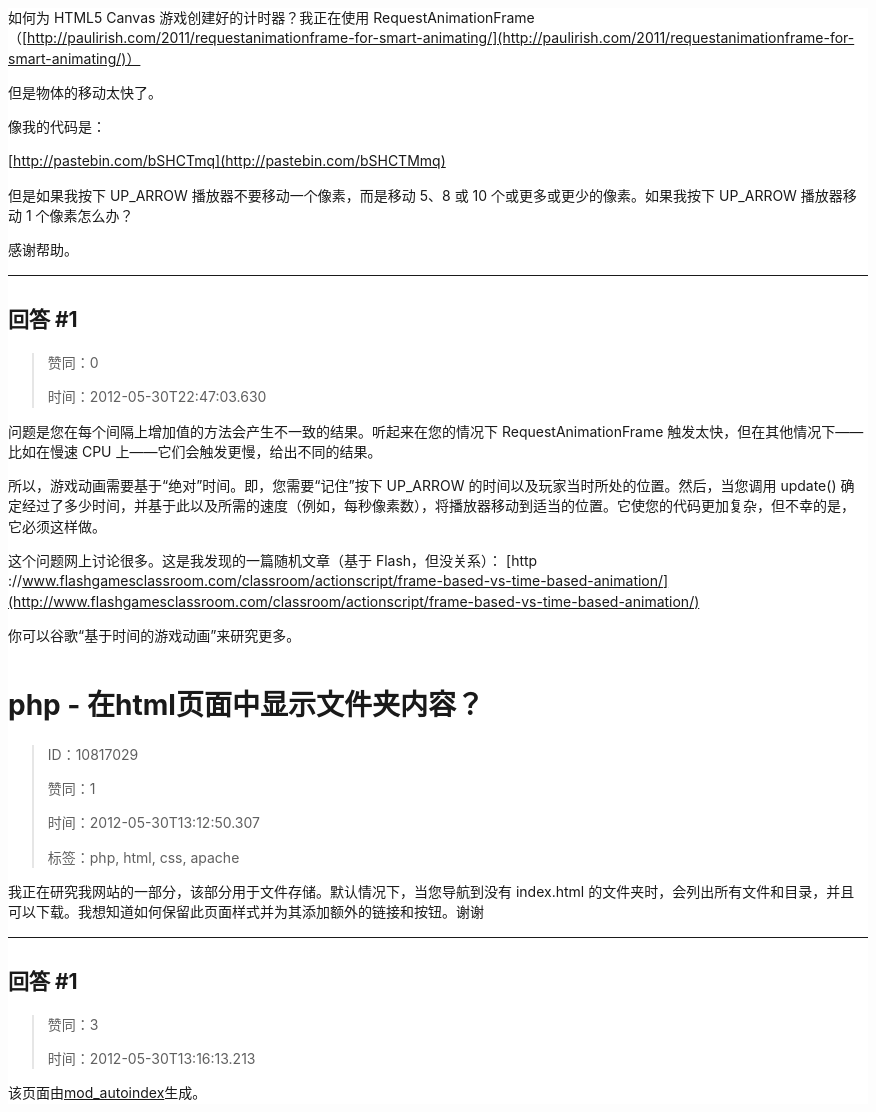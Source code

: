 如何为 HTML5 Canvas 游戏创建好的计时器？我正在使用 RequestAnimationFrame（[http://paulirish.com/2011/requestanimationframe-for-smart-animating/](http://paulirish.com/2011/requestanimationframe-for-smart-animating/)）

但是物体的移动太快了。

像我的代码是：

[http://pastebin.com/bSHCTmq](http://pastebin.com/bSHCTMmq)

但是如果我按下 UP_ARROW 播放器不要移动一个像素，而是移动 5、8 或 10 个或更多或更少的像素。如果我按下 UP_ARROW 播放器移动 1 个像素怎么办？

感谢帮助。

* * *

## 回答 #1

> 赞同：0
> 
> 时间：2012-05-30T22:47:03.630

问题是您在每个间隔上增加值的方法会产生不一致的结果。听起来在您的情况下 RequestAnimationFrame 触发太快，但在其他情况下——比如在慢速 CPU 上——它们会触发更慢，给出不同的结果。

所以，游戏动画需要基于“绝对”时间。即，您需要“记住”按下 UP_ARROW 的时间以及玩家当时所处的位置。然后，当您调用 update() 确定经过了多少时间，并基于此以及所需的速度（例如，每秒像素数），将播放器移动到适当的位置。它使您的代码更加复杂，但不幸的是，它必须这样做。

这个问题网上讨论很多。这是我发现的一篇随机文章（基于 Flash，但没关系）： [http ://www.flashgamesclassroom.com/classroom/actionscript/frame-based-vs-time-based-animation/](http://www.flashgamesclassroom.com/classroom/actionscript/frame-based-vs-time-based-animation/)

你可以谷歌“基于时间的游戏动画”来研究更多。

# php - 在html页面中显示文件夹内容？

> ID：10817029
> 
> 赞同：1
> 
> 时间：2012-05-30T13:12:50.307
> 
> 标签：php, html, css, apache

我正在研究我网站的一部分，该部分用于文件存储。默认情况下，当您导航到没有 index.html 的文件夹时，会列出所有文件和目录，并且可以下载。我想知道如何保留此页面样式并为其添加额外的链接和按钮。谢谢

* * *

## 回答 #1

> 赞同：3
> 
> 时间：2012-05-30T13:16:13.213

该页面由[mod_autoindex](http://httpd.apache.org/docs/2.4/mod/mod_autoindex.html)生成。
